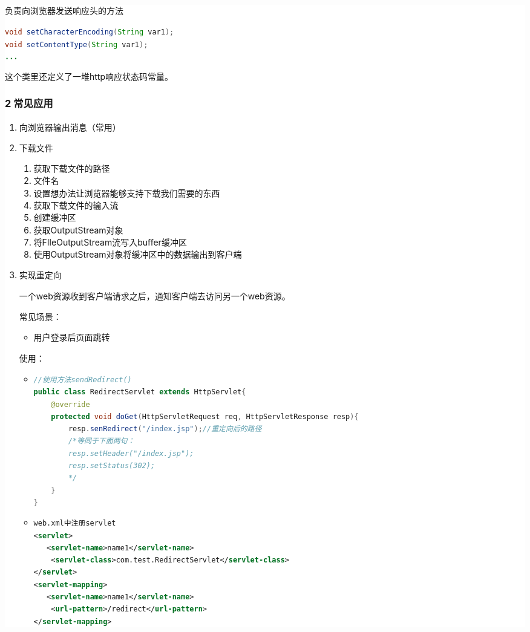 负责向浏览器发送响应头的方法

```java
void setCharacterEncoding(String var1);
void setContentType(String var1);
...
```

这个类里还定义了一堆http响应状态码常量。

### 2 常见应用

1. 向浏览器输出消息（常用）

2. 下载文件

   1. 获取下载文件的路径
   2. 文件名
   3. 设置想办法让浏览器能够支持下载我们需要的东西
   4. 获取下载文件的输入流
   5. 创建缓冲区
   6. 获取OutputStream对象
   7. 将FIleOutputStream流写入buffer缓冲区
   8. 使用OutputStream对象将缓冲区中的数据输出到客户端

3. 实现重定向

   一个web资源收到客户端请求之后，通知客户端去访问另一个web资源。

   常见场景：

   - 用户登录后页面跳转

   使用：

   - ```java
     //使用方法sendRedirect()
     public class RedirectServlet extends HttpServlet{
         @override
         protected void doGet(HttpServletRequest req, HttpServletResponse resp){
             resp.senRedirect("/index.jsp");//重定向后的路径
             /*等同于下面两句：
             resp.setHeader("/index.jsp");
             resp.setStatus(302);
             */
         }
     }
     
     ```

   - ```xml
     web.xml中注册servlet
     <servlet>
     	<servlet-name>name1</servlet-name>
         <servlet-class>com.test.RedirectServlet</servlet-class>
     </servlet>
     <servlet-mapping>
     	<servlet-name>name1</servlet-name>
         <url-pattern>/redirect</url-pattern>
     </servlet-mapping>
     ```

